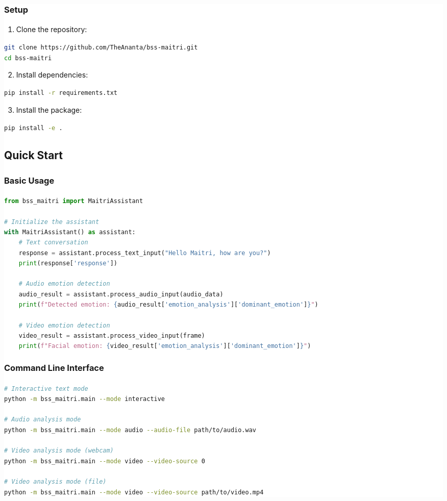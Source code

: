 ### Setup

1. Clone the repository:
```bash
git clone https://github.com/TheAnanta/bss-maitri.git
cd bss-maitri
```

2. Install dependencies:
```bash
pip install -r requirements.txt
```

3. Install the package:
```bash
pip install -e .
```

## Quick Start

### Basic Usage

```python
from bss_maitri import MaitriAssistant

# Initialize the assistant
with MaitriAssistant() as assistant:
    # Text conversation
    response = assistant.process_text_input("Hello Maitri, how are you?")
    print(response['response'])
    
    # Audio emotion detection
    audio_result = assistant.process_audio_input(audio_data)
    print(f"Detected emotion: {audio_result['emotion_analysis']['dominant_emotion']}")
    
    # Video emotion detection
    video_result = assistant.process_video_input(frame)
    print(f"Facial emotion: {video_result['emotion_analysis']['dominant_emotion']}")
```

### Command Line Interface

```bash
# Interactive text mode
python -m bss_maitri.main --mode interactive

# Audio analysis mode
python -m bss_maitri.main --mode audio --audio-file path/to/audio.wav

# Video analysis mode (webcam)
python -m bss_maitri.main --mode video --video-source 0

# Video analysis mode (file)
python -m bss_maitri.main --mode video --video-source path/to/video.mp4
```
